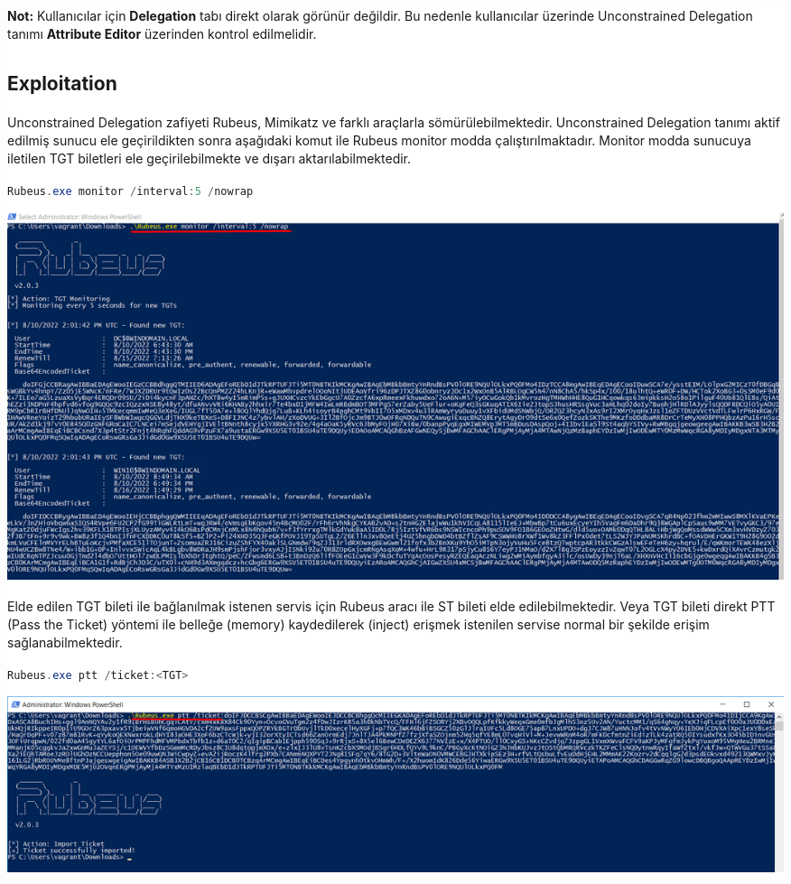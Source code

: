 **Not:** Kullanıcılar için **Delegation** tabı direkt olarak görünür değildir. Bu nedenle kullanıcılar üzerinde Unconstrained Delegation tanımı **Attribute Editor** üzerinden kontrol edilmelidir.

## Exploitation

Unconstrained Delegation zafiyeti Rubeus, Mimikatz ve farklı araçlarla sömürülebilmektedir. Unconstrained Delegation tanımı aktif edilmiş sunucu ele geçirildikten sonra aşağıdaki komut ile Rubeus monitor modda çalıştırılmaktadır. Monitor modda sunucuya iletilen TGT biletleri ele geçirilebilmekte ve dışarı aktarılabilmektedir.  

```powershell
Rubeus.exe monitor /interval:5 /nowrap
```

![Rubeus aracının monitor modda çalıştırılması](images/4.png)

Elde edilen TGT bileti ile bağlanılmak istenen servis için Rubeus aracı ile ST bileti elde edilebilmektedir. Veya TGT bileti direkt PTT (Pass the Ticket) yöntemi ile belleğe (memory) kaydedilerek (inject) erişmek istenilen servise normal bir şekilde erişim sağlanabilmektedir.

```powershell
Rubeus.exe ptt /ticket:<TGT>
```

![PTT ile TGT'nin inject edilmesi](images/5.png)
